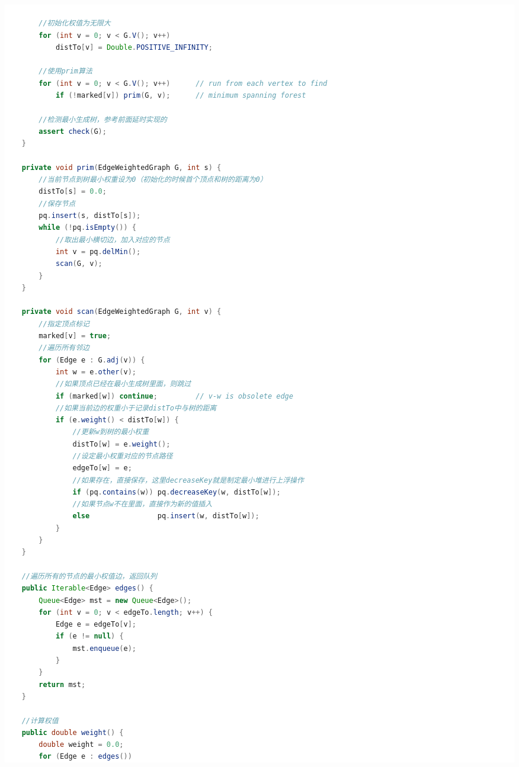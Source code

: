 ```java
        
        //初始化权值为无限大
        for (int v = 0; v < G.V(); v++)
            distTo[v] = Double.POSITIVE_INFINITY;

        //使用prim算法
        for (int v = 0; v < G.V(); v++)      // run from each vertex to find
            if (!marked[v]) prim(G, v);      // minimum spanning forest

        //检测最小生成树，参考前面延时实现的
        assert check(G);
    }

    private void prim(EdgeWeightedGraph G, int s) {
        //当前节点到树最小权重设为0（初始化的时候首个顶点和树的距离为0）
        distTo[s] = 0.0;
        //保存节点
        pq.insert(s, distTo[s]);
        while (!pq.isEmpty()) {
            //取出最小横切边，加入对应的节点
            int v = pq.delMin();
            scan(G, v);
        }
    }

    private void scan(EdgeWeightedGraph G, int v) {
        //指定顶点标记
        marked[v] = true;
        //遍历所有邻边
        for (Edge e : G.adj(v)) {
            int w = e.other(v);
            //如果顶点已经在最小生成树里面，则跳过
            if (marked[w]) continue;         // v-w is obsolete edge
            //如果当前边的权重小于记录distTo中与树的距离
            if (e.weight() < distTo[w]) {
                //更新w到树的最小权重
                distTo[w] = e.weight();
                //设定最小权重对应的节点路径
                edgeTo[w] = e;
                //如果存在，直接保存，这里decreaseKey就是制定最小堆进行上浮操作
                if (pq.contains(w)) pq.decreaseKey(w, distTo[w]);
               	//如果节点w不在里面，直接作为新的值插入
                else                pq.insert(w, distTo[w]);
            }
        }
    }

    //遍历所有的节点的最小权值边，返回队列
    public Iterable<Edge> edges() {
        Queue<Edge> mst = new Queue<Edge>();
        for (int v = 0; v < edgeTo.length; v++) {
            Edge e = edgeTo[v];
            if (e != null) {
                mst.enqueue(e);
            }
        }
        return mst;
    }

    //计算权值
    public double weight() {
        double weight = 0.0;
        for (Edge e : edges())
```